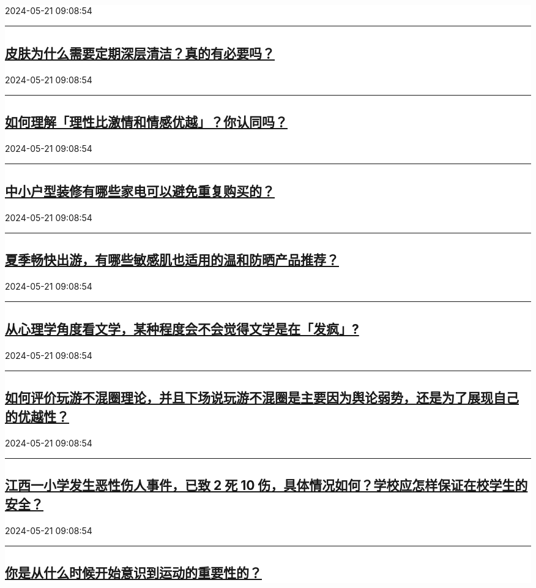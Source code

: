 2024-05-21 09:08:54

---
## [皮肤为什么需要定期深层清洁？真的有必要吗？](https://www.zhihu.com/question/655649956)

2024-05-21 09:08:54

---
## [如何理解「理性比激情和情感优越」？你认同吗？](https://www.zhihu.com/question/656540477)

2024-05-21 09:08:54

---
## [中小户型装修有哪些家电可以避免重复购买的？](https://www.zhihu.com/question/656632515)

2024-05-21 09:08:54

---
## [夏季畅快出游，有哪些敏感肌也适用的温和防晒产品推荐？](https://www.zhihu.com/question/653888947)

2024-05-21 09:08:54

---
## [从心理学角度看文学，某种程度会不会觉得文学是在「发疯」?](https://www.zhihu.com/question/655695122)

2024-05-21 09:08:54

---
## [如何评价玩游不混圈理论，并且下场说玩游不混圈是主要因为舆论弱势，还是为了展现自己的优越性？](https://www.zhihu.com/question/656552033)

2024-05-21 09:08:54

---
## [江西一小学发生恶性伤人事件，已致 2 死 10 伤，具体情况如何？学校应怎样保证在校学生的安全？](https://www.zhihu.com/question/656603428)

2024-05-21 09:08:54

---
## [你是从什么时候开始意识到运动的重要性的？](https://www.zhihu.com/question/649377499)

